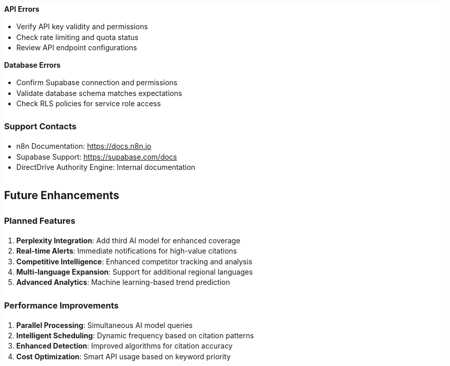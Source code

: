 **API Errors**
- Verify API key validity and permissions
- Check rate limiting and quota status
- Review API endpoint configurations

**Database Errors**
- Confirm Supabase connection and permissions
- Validate database schema matches expectations
- Check RLS policies for service role access

### Support Contacts
- n8n Documentation: https://docs.n8n.io
- Supabase Support: https://supabase.com/docs
- DirectDrive Authority Engine: Internal documentation

## Future Enhancements

### Planned Features
1. **Perplexity Integration**: Add third AI model for enhanced coverage
2. **Real-time Alerts**: Immediate notifications for high-value citations
3. **Competitive Intelligence**: Enhanced competitor tracking and analysis
4. **Multi-language Expansion**: Support for additional regional languages
5. **Advanced Analytics**: Machine learning-based trend prediction

### Performance Improvements
1. **Parallel Processing**: Simultaneous AI model queries
2. **Intelligent Scheduling**: Dynamic frequency based on citation patterns
3. **Enhanced Detection**: Improved algorithms for citation accuracy
4. **Cost Optimization**: Smart API usage based on keyword priority